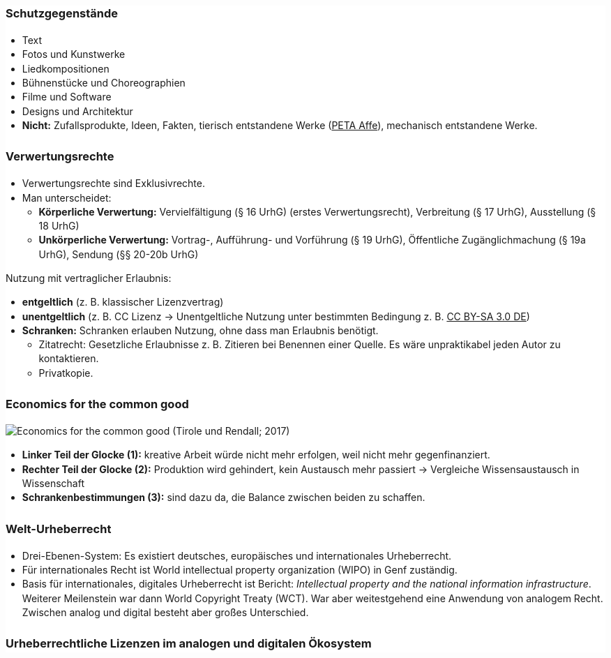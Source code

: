### Schutzgegenstände

* Text
* Fotos und Kunstwerke
* Liedkompositionen
* Bühnenstücke und Choreographien
* Filme und Software
* Designs und Architektur
* **Nicht:** Zufallsprodukte, Ideen, Fakten, tierisch entstandene Werke ([PETA Affe](https://www.sueddeutsche.de/panorama/rechtsstreit-um-affen-selfie-ich-wuenschte-ich-haette-die-verdammten-fotos-nie-gemacht-1.3610839)), mechanisch entstandene Werke.

### Verwertungsrechte

* Verwertungsrechte sind Exklusivrechte.
* Man unterscheidet:
  * **Körperliche Verwertung:** Vervielfältigung (§ 16 UrhG) (erstes Verwertungsrecht), Verbreitung (§ 17 UrhG), Ausstellung (§ 18 UrhG)
  * **Unkörperliche Verwertung:** Vortrag-, Aufführung- und Vorführung (§ 19 UrhG), Öffentliche Zugänglichmachung (§ 19a UrhG), Sendung (§§ 20-20b UrhG)

Nutzung mit vertraglicher Erlaubnis:

* **entgeltlich** (z. B. klassischer Lizenzvertrag)
* **unentgeltlich** (z. B. CC Lizenz → Unentgeltliche Nutzung unter bestimmten Bedingung z. B. [CC BY-SA 3.0 DE](https://creativecommons.org/licenses/by-sa/3.0/de/))
* **Schranken:** Schranken erlauben Nutzung, ohne dass man Erlaubnis benötigt.
  * Zitatrecht: Gesetzliche Erlaubnisse z. B. Zitieren bei Benennen einer Quelle. Es wäre unpraktikabel jeden Autor zu kontaktieren.
  * Privatkopie.

### Economics for the common good

![Economics for the common good (Tirole und Rendall; 2017)](../../.gitbook/assets/economics\_for\_the\_common\_good.jpg)

* **Linker Teil der Glocke (1):** kreative Arbeit würde nicht mehr erfolgen, weil nicht mehr gegenfinanziert.
* **Rechter Teil der Glocke (2):** Produktion wird gehindert, kein Austausch mehr passiert → Vergleiche Wissensaustausch in Wissenschaft
* **Schrankenbestimmungen (3):** sind dazu da, die Balance zwischen beiden zu schaffen.

### Welt-Urheberrecht

* Drei-Ebenen-System: Es existiert deutsches, europäisches und internationales Urheberrecht.
* Für internationales Recht ist World intellectual property organization (WIPO) in Genf zuständig.
* Basis für internationales, digitales Urheberrecht ist Bericht: _Intellectual property and the national information infrastructure_. Weiterer Meilenstein war dann World Copyright Treaty (WCT). War aber weitestgehend eine Anwendung von analogem Recht. Zwischen analog und digital besteht aber großes Unterschied.

### Urheberrechtliche Lizenzen im analogen und digitalen Ökosystem
